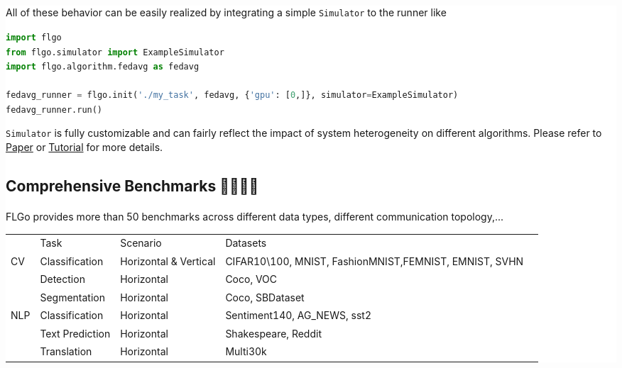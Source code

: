 All of these behavior can be easily realized by integrating a simple `Simulator` to the runner like
```python
import flgo
from flgo.simulator import ExampleSimulator
import flgo.algorithm.fedavg as fedavg

fedavg_runner = flgo.init('./my_task', fedavg, {'gpu': [0,]}, simulator=ExampleSimulator)
fedavg_runner.run()
```

`Simulator` is fully customizable and can fairly reflect the impact of system heterogeneity on different algorithms. Please refer to [Paper](https://arxiv.org/abs/2306.12079) or [Tutorial](https://flgo-xmu.github.io/Tutorials/4_Simulator_Customization/) for more details.
## Comprehensive Benchmarks :family_woman_woman_boy_boy:
FLGo provides more than 50 benchmarks across different data types, different communication topology,...
<table>
    <tr>
        <td>
        <td>Task
        <td>Scenario
        <td>Datasets
        <td>
    </tr>
    <tr>
        <td rowspan=3>CV
        <td>Classification
        <td>Horizontal & Vertical
        <td>CIFAR10\100, MNIST, FashionMNIST,FEMNIST, EMNIST, SVHN
        <td>
    </tr>
    <tr>
        <td>Detection
        <td>Horizontal
        <td>Coco, VOC
        <td>
    </tr>
    <tr>
        <td>Segmentation
        <td>Horizontal
        <td>Coco, SBDataset
        <td>
    </tr>
    <tr>
        <td rowspan=3>NLP
        <td>Classification
        <td>Horizontal
        <td>Sentiment140, AG_NEWS, sst2
        <td>
    </tr>
    <tr>
        <td>Text Prediction
        <td>Horizontal
        <td>Shakespeare, Reddit
        <td>
    </tr>
    <tr>
        <td>Translation
        <td>Horizontal
        <td>Multi30k
        <td>
    </tr>
    <tr>

[//]: # (## Table of Contents)
[//]: # (- [Introduction]&#40;#Introduction&#41;)
[//]: # (- [QuickStart]&#40;#Quick Start with 3 lines&#41;)
[//]: # (- [Architecture]&#40;#Architecture&#41;)
[//]: # (- [Citation]&#40;#Citation&#41;)
[//]: # (- [Contacts]&#40;#Contacts&#41;)
[//]: # (- [References]&#40;#References&#41;)
[//]: # (- )
[//]: # (## Multiple Communication Topology Support)